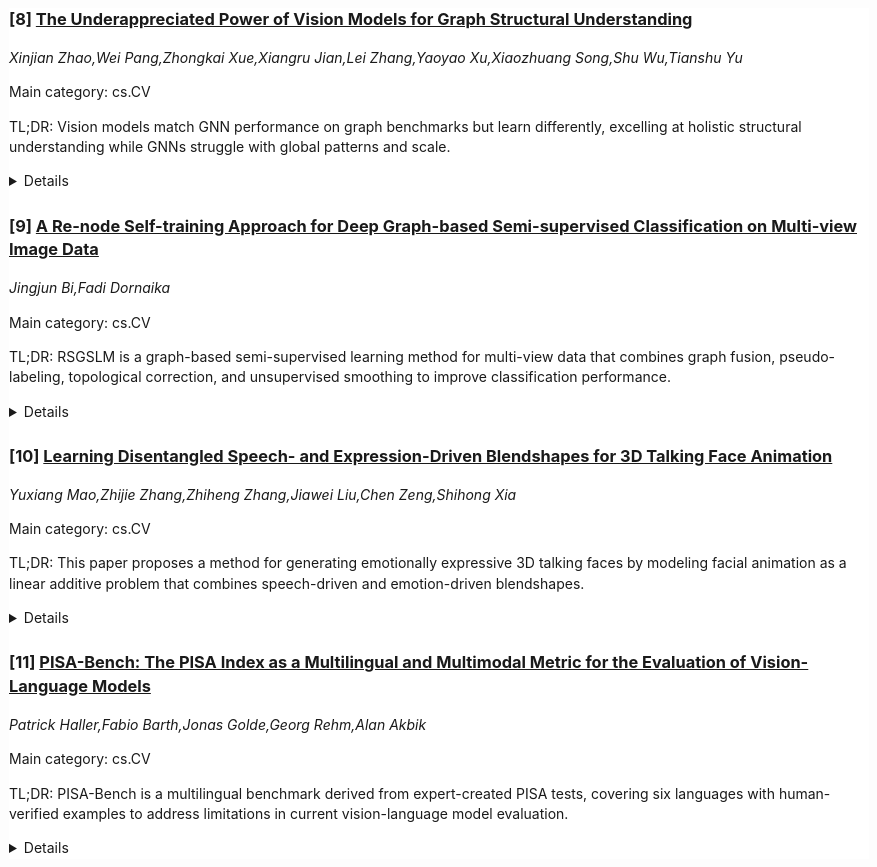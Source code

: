 
### [8] [The Underappreciated Power of Vision Models for Graph Structural Understanding](https://arxiv.org/abs/2510.24788)
*Xinjian Zhao,Wei Pang,Zhongkai Xue,Xiangru Jian,Lei Zhang,Yaoyao Xu,Xiaozhuang Song,Shu Wu,Tianshu Yu*

Main category: cs.CV

TL;DR: Vision models match GNN performance on graph benchmarks but learn differently, excelling at holistic structural understanding while GNNs struggle with global patterns and scale.


<details><summary>Details</summary></details>


### [9] [A Re-node Self-training Approach for Deep Graph-based Semi-supervised Classification on Multi-view Image Data](https://arxiv.org/abs/2510.24791)
*Jingjun Bi,Fadi Dornaika*

Main category: cs.CV

TL;DR: RSGSLM is a graph-based semi-supervised learning method for multi-view data that combines graph fusion, pseudo-labeling, topological correction, and unsupervised smoothing to improve classification performance.


<details><summary>Details</summary></details>


### [10] [Learning Disentangled Speech- and Expression-Driven Blendshapes for 3D Talking Face Animation](https://arxiv.org/abs/2510.25234)
*Yuxiang Mao,Zhijie Zhang,Zhiheng Zhang,Jiawei Liu,Chen Zeng,Shihong Xia*

Main category: cs.CV

TL;DR: This paper proposes a method for generating emotionally expressive 3D talking faces by modeling facial animation as a linear additive problem that combines speech-driven and emotion-driven blendshapes.


<details><summary>Details</summary></details>


### [11] [PISA-Bench: The PISA Index as a Multilingual and Multimodal Metric for the Evaluation of Vision-Language Models](https://arxiv.org/abs/2510.24792)
*Patrick Haller,Fabio Barth,Jonas Golde,Georg Rehm,Alan Akbik*

Main category: cs.CV

TL;DR: PISA-Bench is a multilingual benchmark derived from expert-created PISA tests, covering six languages with human-verified examples to address limitations in current vision-language model evaluation.


<details><summary>Details</summary></details>

